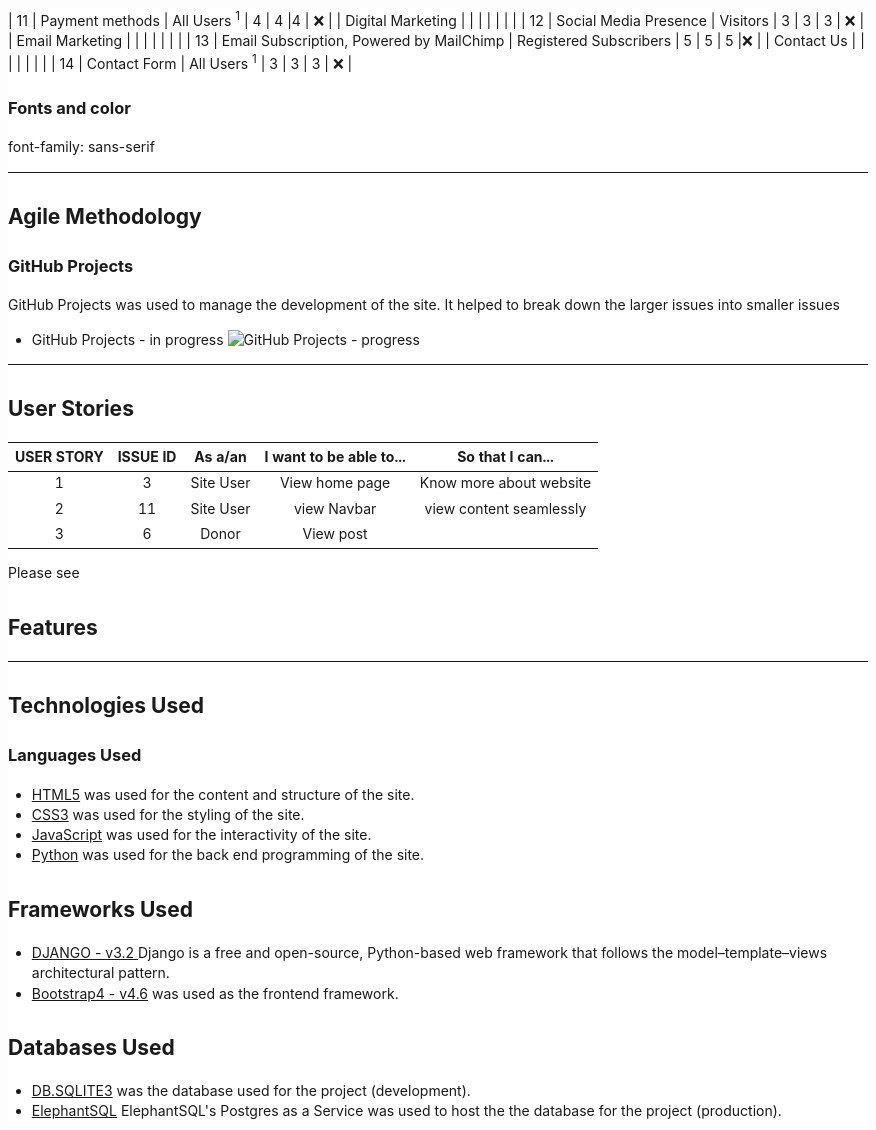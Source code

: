 | 11 | Payment methods | All Users <sup>1</sup> | 4 | 4 |4  | ❌ |
| Digital Marketing |  |  |  |  |  |  |
| 12 | Social Media Presence | Visitors | 3 | 3 | 3 | ❌ |
| Email Marketing |  |  |  |  |  |  |
| 13 | Email Subscription, Powered by MailChimp | Registered Subscribers | 5 | 5 | 5 |❌  |
| Contact Us |  |  |  |  |  |  |
| 14 | Contact Form | All Users <sup>1</sup> | 3 | 3 | 3 | ❌ |


### Fonts and color

 font-family: sans-serif 

---
## Agile Methodology
### **GitHub Projects**

GitHub Projects was used to manage the development of the site. It helped to break down the larger issues into smaller issues 

* GitHub Projects - in progress
![GitHub Projects - progress](./documentation/support-ngos-github-projects-in-progress.png)
---
## User Stories
|USER STORY |	ISSUE ID |	As a/an |	I want to be able to...	| So that I can...|
| :-------: | :-------: | :-------:| :-----------------------: | :-------------: |
| 1         |    3      |  Site User    |  View home page      | Know more about website|
| 2         |    11     | Site User|  view Navbar      |  view content seamlessly |
| 3         |    6     | Donor  | View post |  |
Please see 
## Features

---
## Technologies Used
### **Languages Used**
* [HTML5](https://en.wikipedia.org/wiki/HTML5) was used for the content and structure of the site.
* [CSS3](https://en.wikipedia.org/wiki/CSS#CSS_3) was used for the styling of the site.
* [JavaScript](https://en.wikipedia.org/wiki/JavaScript) was used for the interactivity of the site.
* [Python](https://www.python.org/) was used for the back end programming of the site.
## Frameworks Used
* [DJANGO - v3.2 ](https://docs.djangoproject.com/en/4.1/releases/3.2/) Django is a free and open-source, Python-based web  framework that follows the model–template–views architectural pattern.
* [Bootstrap4 - v4.6](https://getbootstrap.com/docs/4.6/getting-started/introduction/) was used as the frontend framework.
## Databases Used
* [DB.SQLITE3](https://docs.djangoproject.com/en/4.1/ref/databases/#sqlite-notes) was the database used for the project (development).
* [ElephantSQL](https://www.elephantsql.com/) ElephantSQL's Postgres as a Service was used to host the the database for the project (production).